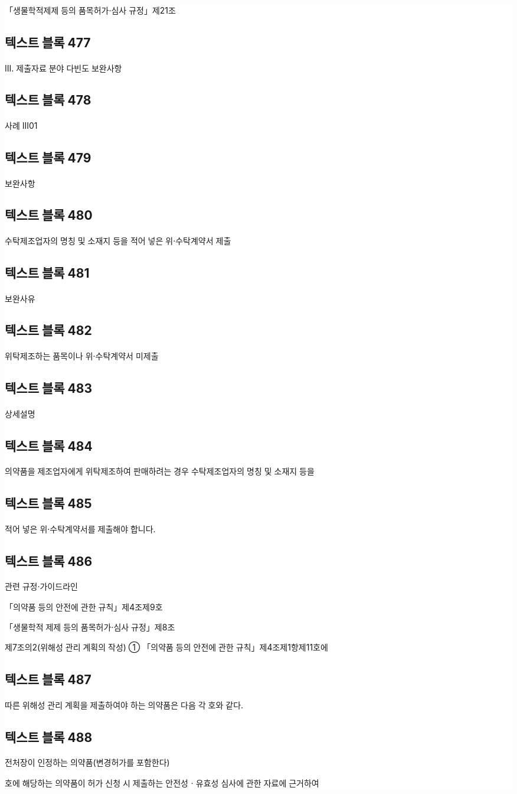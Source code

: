 「생물학적제제 등의 품목허가·심사 규정」제21조

## 텍스트 블록 477
III. 제출자료 분야 다빈도 보완사항

## 텍스트 블록 478
사례 III01

## 텍스트 블록 479
보완사항

## 텍스트 블록 480
수탁제조업자의 명칭 및 소재지 등을 적어 넣은 위·수탁계약서 제출

## 텍스트 블록 481
보완사유

## 텍스트 블록 482
위탁제조하는 품목이나 위·수탁계약서 미제출

## 텍스트 블록 483
상세설명

## 텍스트 블록 484
의약품을 제조업자에게 위탁제조하여 판매하려는 경우 수탁제조업자의 명칭 및 소재지 등을

## 텍스트 블록 485
적어 넣은 위·수탁계약서를 제출해야 합니다.

## 텍스트 블록 486
관련 규정·가이드라인

「의약품 등의 안전에 관한 규칙」제4조제9호

「생물학적 제제 등의 품목허가·심사 규정」제8조

제7조의2(위해성 관리 계획의 작성) ① 「의약품 등의 안전에 관한 규칙」제4조제1항제11호에

## 텍스트 블록 487
따른 위해성 관리 계획을 제출하여야 하는 의약품은 다음 각 호와 같다.

## 텍스트 블록 488
전처장이 인정하는 의약품(변경허가를 포함한다)

호에 해당하는 의약품이 허가 신청 시 제출하는 안전성ㆍ유효성 심사에 관한 자료에 근거하여
